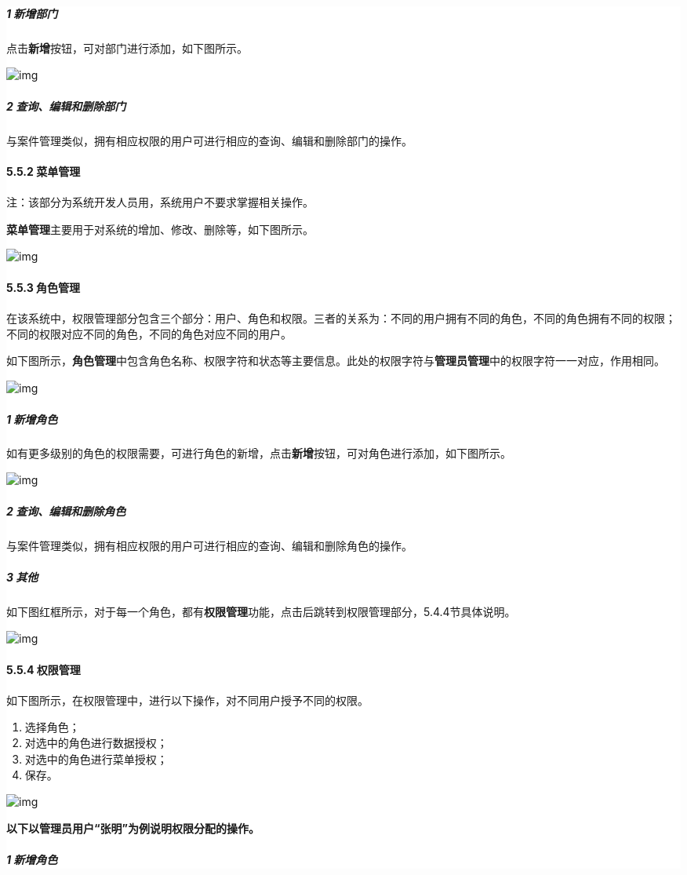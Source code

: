 ##### 1 新增部门

点击**新增**按钮，可对部门进行添加，如下图所示。

![img](http://public.file.lvshuhuai.cn/images\clip_image052.gif)

##### 2 查询、编辑和删除部门

与案件管理类似，拥有相应权限的用户可进行相应的查询、编辑和删除部门的操作。

#### 5.5.2 菜单管理

注：该部分为系统开发人员用，系统用户不要求掌握相关操作。

**菜单管理**主要用于对系统的增加、修改、删除等，如下图所示。

![img](http://public.file.lvshuhuai.cn/images\clip_image054.gif)

#### 5.5.3 角色管理

在该系统中，权限管理部分包含三个部分：用户、角色和权限。三者的关系为：不同的用户拥有不同的角色，不同的角色拥有不同的权限；不同的权限对应不同的角色，不同的角色对应不同的用户。

如下图所示，**角色管理**中包含角色名称、权限字符和状态等主要信息。此处的权限字符与**管理员管理**中的权限字符一一对应，作用相同。

![img](http://public.file.lvshuhuai.cn/images\clip_image056.gif)

##### 1 新增角色

如有更多级别的角色的权限需要，可进行角色的新增，点击**新增**按钮，可对角色进行添加，如下图所示。

![img](http://public.file.lvshuhuai.cn/images\clip_image058.gif)

##### 2 查询、编辑和删除角色

与案件管理类似，拥有相应权限的用户可进行相应的查询、编辑和删除角色的操作。

##### 3 其他

如下图红框所示，对于每一个角色，都有**权限管理**功能，点击后跳转到权限管理部分，5.4.4节具体说明。

![img](http://public.file.lvshuhuai.cn/images\clip_image060.gif)

#### 5.5.4 权限管理

如下图所示，在权限管理中，进行以下操作，对不同用户授予不同的权限。

1. 选择角色；
2. 对选中的角色进行数据授权；
3. 对选中的角色进行菜单授权；
4. 保存。

![img](http://public.file.lvshuhuai.cn/images\clip_image062.gif)

**以下以管理员用户“张明”为例说明权限分配的操作。**

##### 1 新增角色
